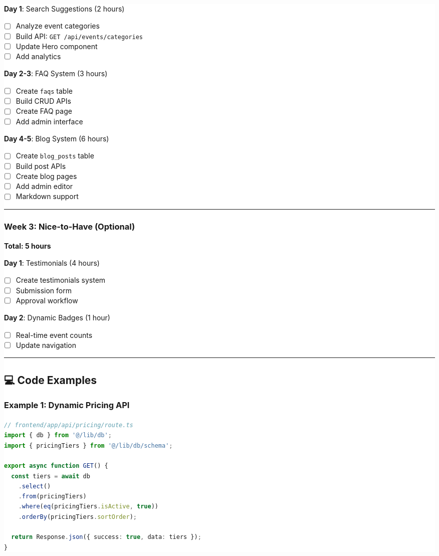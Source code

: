 **Day 1**: Search Suggestions (2 hours)
- [ ] Analyze event categories
- [ ] Build API: `GET /api/events/categories`
- [ ] Update Hero component
- [ ] Add analytics

**Day 2-3**: FAQ System (3 hours)
- [ ] Create `faqs` table
- [ ] Build CRUD APIs
- [ ] Create FAQ page
- [ ] Add admin interface

**Day 4-5**: Blog System (6 hours)
- [ ] Create `blog_posts` table
- [ ] Build post APIs
- [ ] Create blog pages
- [ ] Add admin editor
- [ ] Markdown support

---

### Week 3: Nice-to-Have (Optional)
**Total: 5 hours**

**Day 1**: Testimonials (4 hours)
- [ ] Create testimonials system
- [ ] Submission form
- [ ] Approval workflow

**Day 2**: Dynamic Badges (1 hour)
- [ ] Real-time event counts
- [ ] Update navigation

---

## 💻 Code Examples

### Example 1: Dynamic Pricing API

```typescript
// frontend/app/api/pricing/route.ts
import { db } from '@/lib/db';
import { pricingTiers } from '@/lib/db/schema';

export async function GET() {
  const tiers = await db
    .select()
    .from(pricingTiers)
    .where(eq(pricingTiers.isActive, true))
    .orderBy(pricingTiers.sortOrder);
  
  return Response.json({ success: true, data: tiers });
}
```
